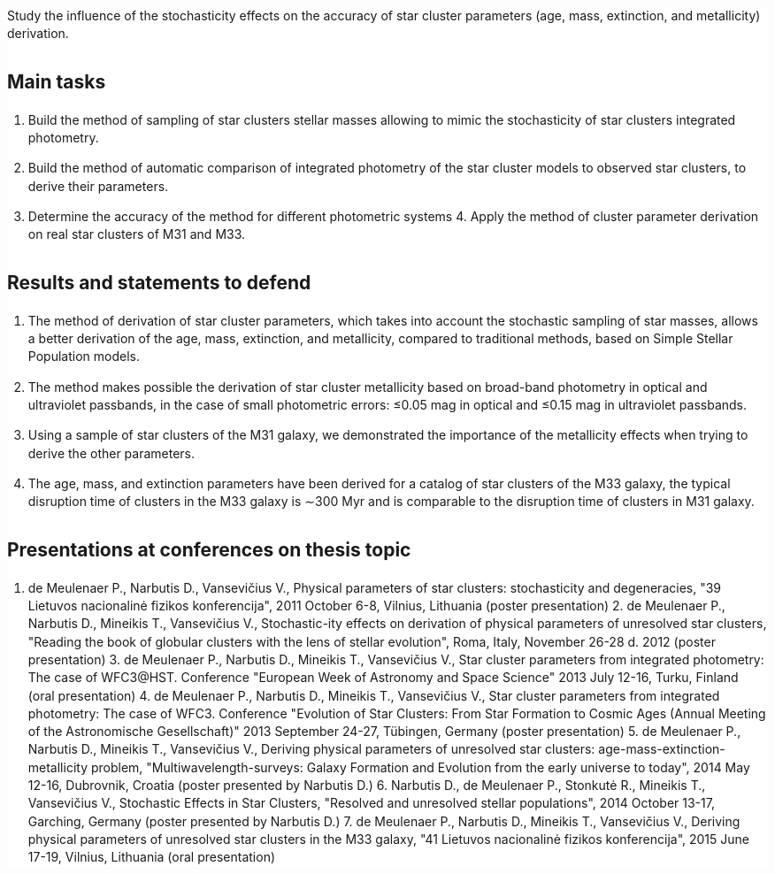 Study the influence of the stochasticity effects on the accuracy of star cluster parameters (age, mass, extinction, and metallicity) derivation.

##  Main tasks

1. Build the method of sampling of star clusters stellar masses allowing to mimic the stochasticity of star clusters integrated photometry.

2. Build the method of automatic comparison of integrated photometry of the star cluster models to observed star clusters, to derive their parameters.

3. Determine the accuracy of the method for different photometric systems 4. Apply the method of cluster parameter derivation on real star clusters of M31 and M33.

##  Results and statements to defend

1. The method of derivation of star cluster parameters, which takes into account the stochastic sampling of star masses, allows a better derivation of the age, mass, extinction, and metallicity, compared to traditional methods, based on Simple Stellar Population models.

2. The method makes possible the derivation of star cluster metallicity based on broad-band photometry in optical and ultraviolet passbands, in the case of small photometric errors: ≤0.05 mag in optical and ≤0.15 mag in ultraviolet passbands.

3. Using a sample of star clusters of the M31 galaxy, we demonstrated the importance of the metallicity effects when trying to derive the other parameters.

4. The age, mass, and extinction parameters have been derived for a catalog of star clusters of the M33 galaxy, the typical disruption time of clusters in the M33 galaxy is ∼300 Myr and is comparable to the disruption time of clusters in M31 galaxy.

##  Presentations at conferences on thesis topic

1. de Meulenaer P., Narbutis D., Vansevičius V., Physical parameters of star clusters: stochasticity and degeneracies, "39 Lietuvos nacionalinė fizikos konferencija", 2011 October 6-8, Vilnius, Lithuania (poster presentation) 2. de Meulenaer P., Narbutis D., Mineikis T., Vansevičius V., Stochastic-ity effects on derivation of physical parameters of unresolved star clusters, "Reading the book of globular clusters with the lens of stellar evolution", Roma, Italy, November 26-28 d. 2012 (poster presentation) 3. de Meulenaer P., Narbutis D., Mineikis T., Vansevičius V., Star cluster parameters from integrated photometry: The case of WFC3@HST. Conference "European Week of Astronomy and Space Science" 2013 July 12-16, Turku, Finland (oral presentation) 4. de Meulenaer P., Narbutis D., Mineikis T., Vansevičius V., Star cluster parameters from integrated photometry: The case of WFC3. Conference "Evolution of Star Clusters: From Star Formation to Cosmic Ages (Annual Meeting of the Astronomische Gesellschaft)" 2013 September 24-27, Tübingen, Germany (poster presentation) 5. de Meulenaer P., Narbutis D., Mineikis T., Vansevičius V., Deriving physical parameters of unresolved star clusters: age-mass-extinction-metallicity problem, "Multiwavelength-surveys: Galaxy Formation and Evolution from the early universe to today", 2014 May 12-16, Dubrovnik, Croatia (poster presented by Narbutis D.) 6. Narbutis D., de Meulenaer P., Stonkutė R., Mineikis T., Vansevičius V., Stochastic Effects in Star Clusters, "Resolved and unresolved stellar populations", 2014 October 13-17, Garching, Germany (poster presented by Narbutis D.) 7. de Meulenaer P., Narbutis D., Mineikis T., Vansevičius V., Deriving physical parameters of unresolved star clusters in the M33 galaxy, "41 Lietuvos nacionalinė fizikos konferencija", 2015 June 17-19, Vilnius, Lithuania (oral presentation)
